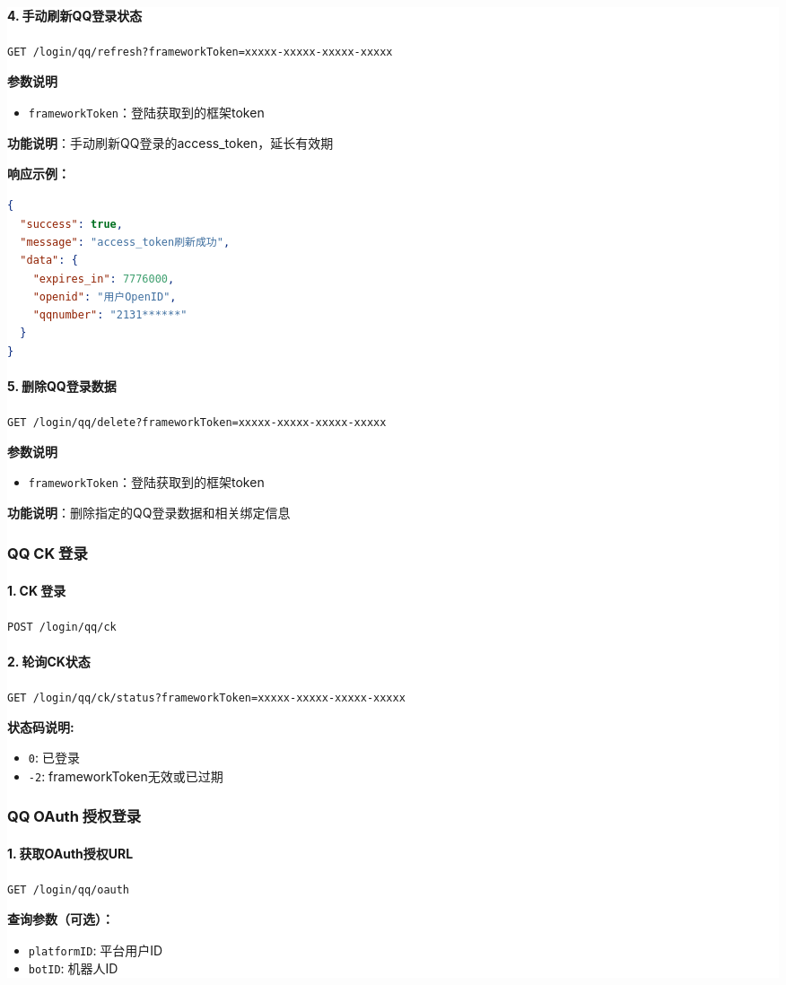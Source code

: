 #### 4. 手动刷新QQ登录状态
```http
GET /login/qq/refresh?frameworkToken=xxxxx-xxxxx-xxxxx-xxxxx
```
**参数说明**
- `frameworkToken`：登陆获取到的框架token

**功能说明**：手动刷新QQ登录的access_token，延长有效期

**响应示例：**
```json
{
  "success": true,
  "message": "access_token刷新成功",
  "data": {
    "expires_in": 7776000,
    "openid": "用户OpenID",
    "qqnumber": "2131******"
  }
}
```

#### 5. 删除QQ登录数据
```http
GET /login/qq/delete?frameworkToken=xxxxx-xxxxx-xxxxx-xxxxx
```
**参数说明**
- `frameworkToken`：登陆获取到的框架token

**功能说明**：删除指定的QQ登录数据和相关绑定信息

### QQ CK 登录

#### 1. CK 登录
```http
POST /login/qq/ck
```

#### 2. 轮询CK状态
```http
GET /login/qq/ck/status?frameworkToken=xxxxx-xxxxx-xxxxx-xxxxx
```

**状态码说明:**
- `0`: 已登录
- `-2`: frameworkToken无效或已过期

### QQ OAuth 授权登录

#### 1. 获取OAuth授权URL
```http
GET /login/qq/oauth
```
**查询参数（可选）：**
- `platformID`: 平台用户ID
- `botID`: 机器人ID
